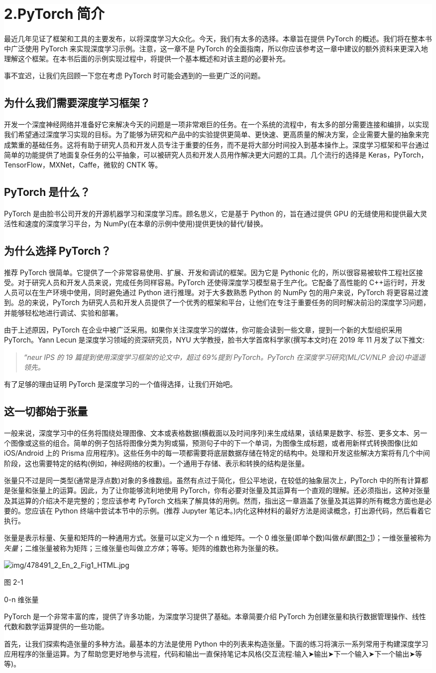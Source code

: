 # 2.PyTorch 简介

最近几年见证了框架和工具的主要发布，以将深度学习大众化。今天，我们有太多的选择。本章旨在提供 PyTorch 的概述。我们将在整本书中广泛使用 PyTorch 来实现深度学习示例。注意，这一章不是 PyTorch 的全面指南，所以你应该参考这一章中建议的额外资料来更深入地理解这个框架。在本书后面的示例实现过程中，将提供一个基本概述和对该主题的必要补充。

事不宜迟，让我们先回顾一下您在考虑 PyTorch 时可能会遇到的一些更广泛的问题。

## 为什么我们需要深度学习框架？

开发一个深度神经网络并准备好它来解决今天的问题是一项非常艰巨的任务。在一个系统的流程中，有太多的部分需要连接和编排，以实现我们希望通过深度学习实现的目标。为了能够为研究和产品中的实验提供更简单、更快速、更高质量的解决方案，企业需要大量的抽象来完成繁重的基础任务。这将有助于研究人员和开发人员专注于重要的任务，而不是将大部分时间投入到基本操作上。深度学习框架和平台通过简单的功能提供了地面复杂任务的公平抽象，可以被研究人员和开发人员用作解决更大问题的工具。几个流行的选择是 Keras，PyTorch，TensorFlow，MXNet，Caffe，微软的 CNTK 等。

## PyTorch 是什么？

PyTorch 是由脸书公司开发的开源机器学习和深度学习库。顾名思义，它是基于 Python 的，旨在通过提供 GPU 的无缝使用和提供最大灵活性和速度的深度学习平台，为 NumPy(在本章的示例中使用)提供更快的替代/替换。

## 为什么选择 PyTorch？

推荐 PyTorch 很简单。它提供了一个非常容易使用、扩展、开发和调试的框架。因为它是 Pythonic 化的，所以很容易被软件工程社区接受。对于研究人员和开发人员来说，完成任务同样容易。PyTorch 还使得深度学习模型易于生产化。它配备了高性能的 C++运行时，开发人员可以在生产环境中使用，同时避免通过 Python 进行推理。对于大多数熟悉 Python 的 NumPy 包的用户来说，PyTorch 将更容易过渡到。总的来说，PyTorch 为研究人员和开发人员提供了一个优秀的框架和平台，让他们在专注于重要任务的同时解决前沿的深度学习问题，并能够轻松地进行调试、实验和部署。

由于上述原因，PyTorch 在企业中被广泛采用。如果你关注深度学习的媒体，你可能会读到一些文章，提到一个新的大型组织采用 PyTorch。Yann Lecun 是深度学习领域的资深研究员，NYU 大学教授，脸书大学首席科学家(撰写本文时)在 2019 年 11 月发了以下推文:

> *“neur IPS 的 19 篇提到使用深度学习框架的论文中，超过 69%提到 PyTorch。PyTorch 在深度学习研究(ML/CV/NLP 会议)中遥遥领先。*

有了足够的理由证明 PyTorch 是深度学习的一个值得选择，让我们开始吧。

## 这一切都始于张量

一般来说，深度学习中的任务将围绕处理图像、文本或表格数据(横截面以及时间序列)来生成结果，该结果是数字、标签、更多文本、另一个图像或这些的组合。简单的例子包括将图像分类为狗或猫，预测句子中的下一个单词，为图像生成标题，或者用新样式转换图像(比如 iOS/Android 上的 Prisma 应用程序)。这些任务中的每一项都需要将底层数据存储在特定的结构中。处理和开发这些解决方案将有几个中间阶段，这也需要特定的结构(例如，神经网络的权重)。一个通用于存储、表示和转换的结构是张量。

张量只不过是同一类型(通常是浮点数)对象的多维数组。虽然有点过于简化，但公平地说，在较低的抽象层次上，PyTorch 中的所有计算都是张量和张量上的运算。因此，为了让你能够流利地使用 PyTorch，你有必要对张量及其运算有一个直观的理解。还必须指出，这种对张量及其运算的介绍决不是完整的；您应该参考 PyTorch 文档来了解具体的用例。然而，指出这一章涵盖了张量及其运算的所有概念方面也是必要的。您应该在 Python 终端中尝试本节中的示例。(推荐 Jupyter 笔记本。)内化这种材料的最好方法是阅读概念，打出源代码，然后看着它执行。

张量是表示标量、矢量和矩阵的一种通用方式。张量可以定义为一个 n 维矩阵。一个 0 维张量(即单个数)叫做*标量*(图[2-1](#Fig1))；一维张量被称为*矢量*；二维张量被称为矩阵；三维张量也叫做*立方体*；等等。矩阵的维数也称为张量的秩。

![img/478491_2_En_2_Fig1_HTML.jpg](img/478491_2_En_2_Fig1_HTML.jpg)

图 2-1

0-n 维张量

PyTorch 是一个非常丰富的库，提供了许多功能，为深度学习提供了基础。本章简要介绍 PyTorch 为创建张量和执行数据管理操作、线性代数和数学运算提供的一些功能。

首先，让我们探索构造张量的多种方法。最基本的方法是使用 Python 中的列表来构造张量。下面的练习将演示一系列常用于构建深度学习应用程序的张量运算。为了帮助您更好地参与流程，代码和输出一直保持笔记本风格(交互流程:输入➤输出➤下一个输入➤下一个输出➤等等)。
